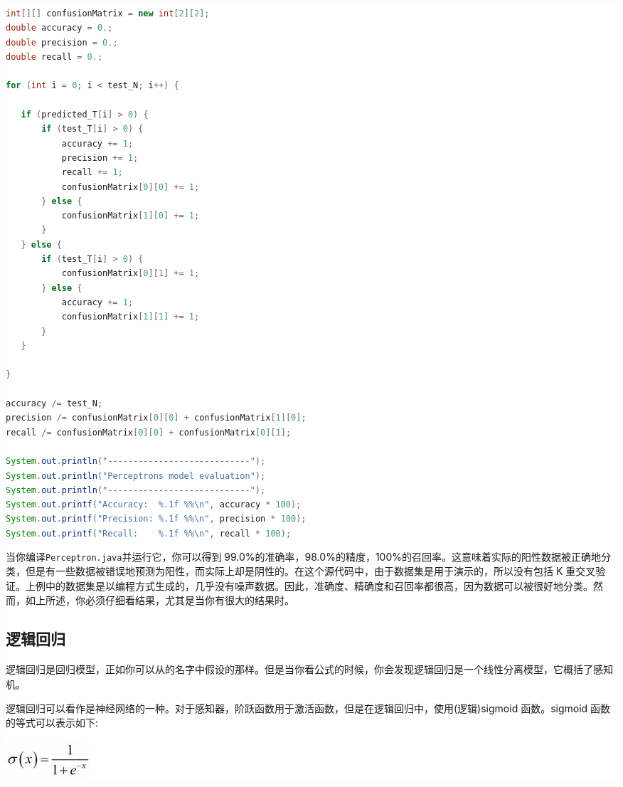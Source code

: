```java
int[][] confusionMatrix = new int[2][2];
double accuracy = 0.;
double precision = 0.;
double recall = 0.;

for (int i = 0; i < test_N; i++) {

   if (predicted_T[i] > 0) {
       if (test_T[i] > 0) {
           accuracy += 1;
           precision += 1;
           recall += 1;
           confusionMatrix[0][0] += 1;
       } else {
           confusionMatrix[1][0] += 1;
       }
   } else {
       if (test_T[i] > 0) {
           confusionMatrix[0][1] += 1;
       } else {
           accuracy += 1;
           confusionMatrix[1][1] += 1;
       }
   }

}

accuracy /= test_N;
precision /= confusionMatrix[0][0] + confusionMatrix[1][0];
recall /= confusionMatrix[0][0] + confusionMatrix[0][1];

System.out.println("----------------------------");
System.out.println("Perceptrons model evaluation");
System.out.println("----------------------------");
System.out.printf("Accuracy:  %.1f %%\n", accuracy * 100);
System.out.printf("Precision: %.1f %%\n", precision * 100);
System.out.printf("Recall:    %.1f %%\n", recall * 100);
```

当你编译`Perceptron.java`并运行它，你可以得到 99.0%的准确率，98.0%的精度，100%的召回率。这意味着实际的阳性数据被正确地分类，但是有一些数据被错误地预测为阳性，而实际上却是阴性的。在这个源代码中，由于数据集是用于演示的，所以没有包括 K 重交叉验证。上例中的数据集是以编程方式生成的，几乎没有噪声数据。因此，准确度、精确度和召回率都很高，因为数据可以被很好地分类。然而，如上所述，你必须仔细看结果，尤其是当你有很大的结果时。



## 逻辑回归

逻辑回归是回归模型，正如你可以从的名字中假设的那样。但是当你看公式的时候，你会发现逻辑回归是一个线性分离模型，它概括了感知机。

逻辑回归可以看作是神经网络的一种。对于感知器，阶跃函数用于激活函数，但是在逻辑回归中，使用(逻辑)sigmoid 函数。sigmoid 函数的等式可以表示如下:

![Logistic regression](img/00044.jpeg)
